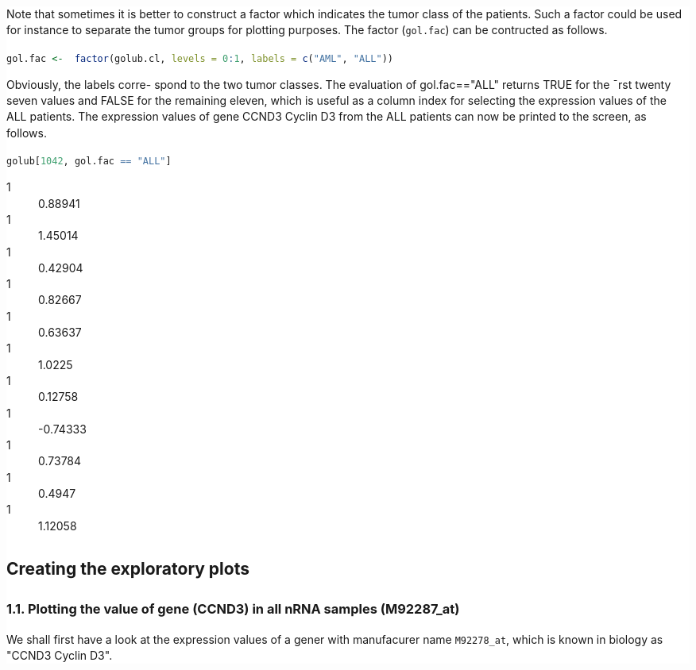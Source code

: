 
Note that sometimes it is better to construct a factor which indicates the tumor class of the patients. Such a factor could be used for instance to separate the tumor groups for plotting purposes.  The factor (`gol.fac`) can be contructed as follows.


```R
gol.fac <-  factor(golub.cl, levels = 0:1, labels = c("AML", "ALL"))
```

Obviously, the labels corre-
spond to the two tumor classes. The evaluation of gol.fac=="ALL" returns
TRUE for the ¯rst twenty seven values and FALSE for the remaining eleven,
which is useful as a column index for selecting the expression values of the
ALL patients. The expression values of gene CCND3 Cyclin D3 from the
ALL patients can now be printed to the screen, as follows.


```R
golub[1042, gol.fac == "ALL"]
```


<dl class=dl-horizontal>
	<dt>1</dt>
		<dd>0.88941</dd>
	<dt>1</dt>
		<dd>1.45014</dd>
	<dt>1</dt>
		<dd>0.42904</dd>
	<dt>1</dt>
		<dd>0.82667</dd>
	<dt>1</dt>
		<dd>0.63637</dd>
	<dt>1</dt>
		<dd>1.0225</dd>
	<dt>1</dt>
		<dd>0.12758</dd>
	<dt>1</dt>
		<dd>-0.74333</dd>
	<dt>1</dt>
		<dd>0.73784</dd>
	<dt>1</dt>
		<dd>0.4947</dd>
	<dt>1</dt>
		<dd>1.12058</dd>
</dl>



## Creating the exploratory plots

### 1.1\. Plotting the value of gene (CCND3) in all nRNA samples (M92287_at)

We shall first have a look at the expression values of a gener with manufacurer name `M92278_at`, which is known in biology as "CCND3 Cyclin D3".
